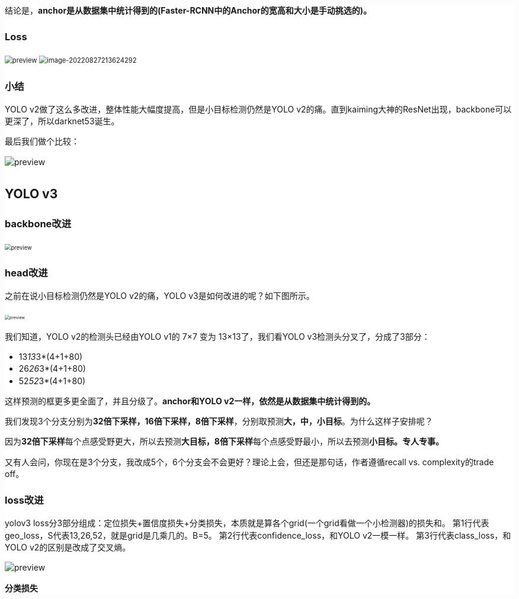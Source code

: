 结论是，**anchor是从数据集中统计得到的(Faster-RCNN中的Anchor的宽高和大小是手动挑选的)。**

### Loss

<img src="https://raw.githubusercontent.com/kongyan66/Img-for-md/master/img/v2-faed5df5818795d5fc047815f0338768_r.jpg" alt="preview" style="zoom:80%;" />

<img src="https://raw.githubusercontent.com/kongyan66/Img-for-md/master/img/image-20220827213624292.png" alt="image-20220827213624292" style="zoom:80%;" />

### 小结

YOLO v2做了这么多改进，整体性能大幅度提高，但是小目标检测仍然是YOLO v2的痛。直到kaiming大神的ResNet出现，backbone可以更深了，所以darknet53诞生。

最后我们做个比较：

![preview](https://raw.githubusercontent.com/kongyan66/Img-for-md/master/img/v2-e4dce0794b6d4aa5a67133633baed6b4_r.jpg)



## YOLO v3

### backbone改进

<img src="https://raw.githubusercontent.com/kongyan66/Img-for-md/master/img/v2-085b6d95dc53894e5de4fe95d2249b06_r.jpg" alt="preview" style="zoom: 67%;" />

###  head改进

之前在说小目标检测仍然是YOLO v2的痛，YOLO v3是如何改进的呢？如下图所示。

<img src="https://raw.githubusercontent.com/kongyan66/Img-for-md/master/img/v2-4cf1b6f6afec393122305ca2bb2725a4_r.jpg" alt="preview" style="zoom: 50%;" />

我们知道，YOLO v2的检测头已经由YOLO v1的 7×7 变为 13×13了，我们看YOLO v3检测头分叉了，分成了3部分：

- 13*13*3*(4+1+80)
- 26*26*3*(4+1+80)
- 52*52*3*(4+1+80)

这样预测的框更多更全面了，并且分级了。**anchor和YOLO v2一样，依然是从数据集中统计得到的。**

我们发现3个分支分别为**32倍下采样，16倍下采样，8倍下采样**，分别取预测**大，中，小目标**。为什么这样子安排呢？

因为**32倍下采样**每个点感受野更大，所以去预测**大目标，8倍下采样**每个点感受野最小，所以去预测**小目标。专人专事。**

又有人会问，你现在是3个分支，我改成5个，6个分支会不会更好？理论上会，但还是那句话，作者遵循recall vs. complexity的trade off。

### loss改进

yolov3 loss分3部分组成：定位损失+置信度损失+分类损失，本质就是算各个grid(一个grid看做一个小检测器)的损失和。
第1行代表geo_loss，S代表13,26,52，就是grid是几乘几的。B=5。
第2行代表confidence_loss，和YOLO v2一模一样。
第3行代表class_loss，和YOLO v2的区别是改成了交叉熵。

![preview](https://raw.githubusercontent.com/kongyan66/Img-for-md/master/img/v2-1714579e2a7f9ca88335bdaeae9e1c4f_r.jpg)

**分类损失**

